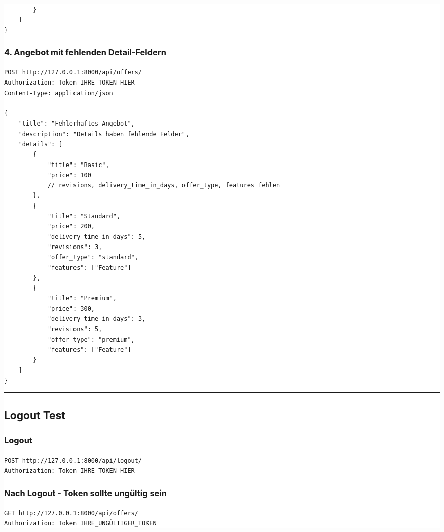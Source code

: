 ```http
        }
    ]
}
```

### 4. Angebot mit fehlenden Detail-Feldern
```http
POST http://127.0.0.1:8000/api/offers/
Authorization: Token IHRE_TOKEN_HIER
Content-Type: application/json

{
    "title": "Fehlerhaftes Angebot",
    "description": "Details haben fehlende Felder",
    "details": [
        {
            "title": "Basic",
            "price": 100
            // revisions, delivery_time_in_days, offer_type, features fehlen
        },
        {
            "title": "Standard",
            "price": 200,
            "delivery_time_in_days": 5,
            "revisions": 3,
            "offer_type": "standard",
            "features": ["Feature"]
        },
        {
            "title": "Premium",
            "price": 300,
            "delivery_time_in_days": 3,
            "revisions": 5,
            "offer_type": "premium",
            "features": ["Feature"]
        }
    ]
}
```

---

## Logout Test

### Logout
```http
POST http://127.0.0.1:8000/api/logout/
Authorization: Token IHRE_TOKEN_HIER
```

### Nach Logout - Token sollte ungültig sein
```http
GET http://127.0.0.1:8000/api/offers/
Authorization: Token IHRE_UNGÜLTIGER_TOKEN
```
